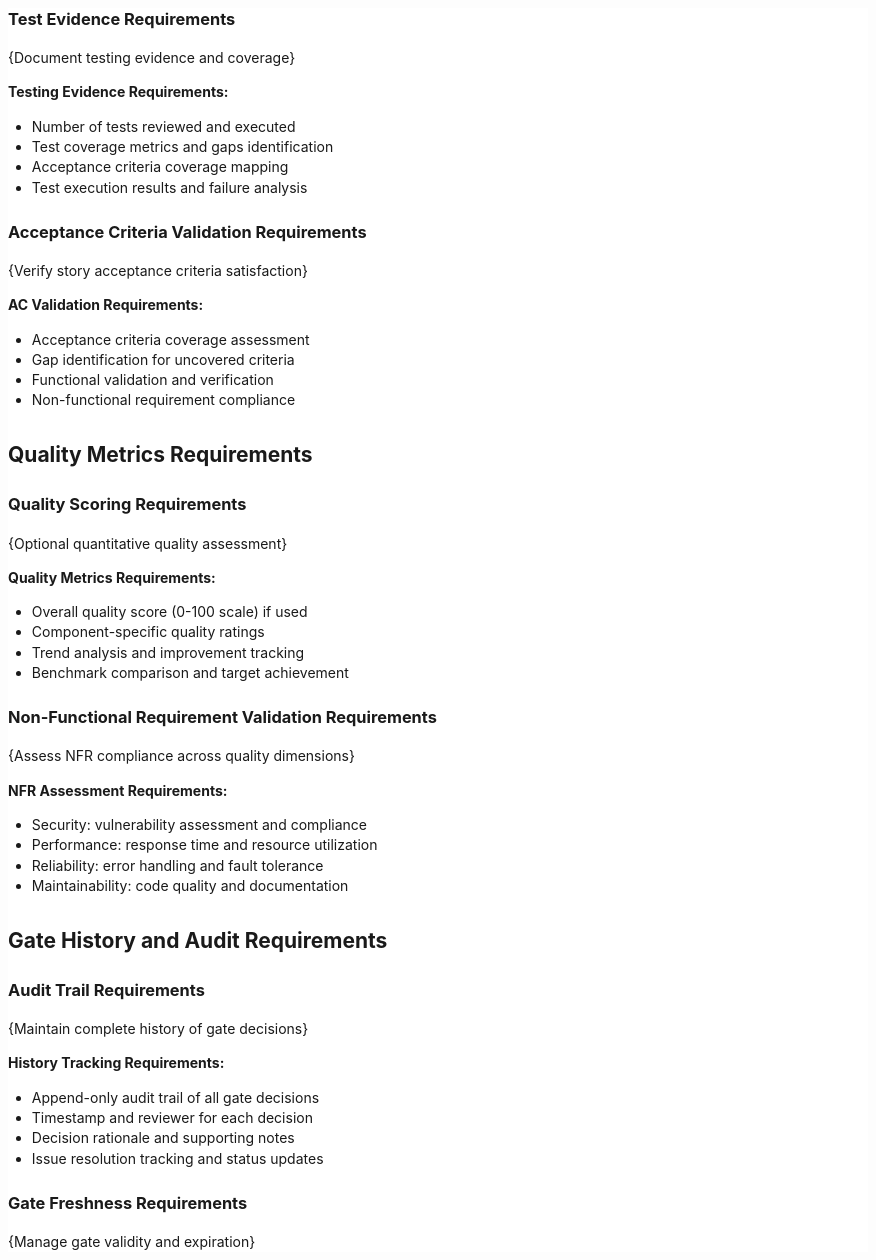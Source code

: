 ### Test Evidence Requirements
{Document testing evidence and coverage}

**Testing Evidence Requirements:**
- Number of tests reviewed and executed
- Test coverage metrics and gaps identification
- Acceptance criteria coverage mapping
- Test execution results and failure analysis

### Acceptance Criteria Validation Requirements
{Verify story acceptance criteria satisfaction}

**AC Validation Requirements:**
- Acceptance criteria coverage assessment
- Gap identification for uncovered criteria
- Functional validation and verification
- Non-functional requirement compliance

## Quality Metrics Requirements

### Quality Scoring Requirements
{Optional quantitative quality assessment}

**Quality Metrics Requirements:**
- Overall quality score (0-100 scale) if used
- Component-specific quality ratings
- Trend analysis and improvement tracking
- Benchmark comparison and target achievement

### Non-Functional Requirement Validation Requirements
{Assess NFR compliance across quality dimensions}

**NFR Assessment Requirements:**
- Security: vulnerability assessment and compliance
- Performance: response time and resource utilization
- Reliability: error handling and fault tolerance
- Maintainability: code quality and documentation

## Gate History and Audit Requirements

### Audit Trail Requirements
{Maintain complete history of gate decisions}

**History Tracking Requirements:**
- Append-only audit trail of all gate decisions
- Timestamp and reviewer for each decision
- Decision rationale and supporting notes
- Issue resolution tracking and status updates

### Gate Freshness Requirements
{Manage gate validity and expiration}
